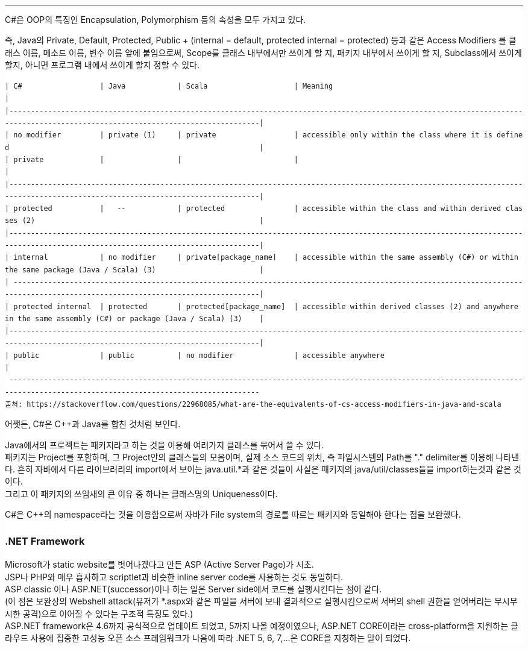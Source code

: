 ----------------------------

C#은 OOP의 특징인 Encapsulation, Polymorphism 등의 속성을 모두 가지고 있다.  

즉, Java의 Private, Default, Protected, Public + (internal = default, protected internal = protected) 등과 같은 Access Modifiers 를 클래스 이름, 메소드 이름, 변수 이름 앞에 붙임으로써, Scope를 클래스 내부에서만 쓰이게 할 지, 패키지 내부에서 쓰이게 할 지, Subclass에서 쓰이게 할지, 아니면 프로그램 내에서 쓰이게 할지 정할 수 있다.  

``` ----------------------------------------------------------------------------------------------------------------------------------------------------------------------------------
| C#                  | Java            | Scala                    | Meaning                                                                                                       |
|----------------------------------------------------------------------------------------------------------------------------------------------------------------------------------|
| no modifier         | private (1)     | private                  | accessible only within the class where it is defined                                                          |
| private             |                 |                          |                                                                                                               |
|----------------------------------------------------------------------------------------------------------------------------------------------------------------------------------|
| protected           |   --            | protected                | accessible within the class and within derived classes (2)                                                    |
|----------------------------------------------------------------------------------------------------------------------------------------------------------------------------------|
| internal            | no modifier     | private[package_name]    | accessible within the same assembly (C#) or within the same package (Java / Scala) (3)                        |
| ---------------------------------------------------------------------------------------------------------------------------------------------------------------------------------|
| protected internal  | protected       | protected[package_name]  | accessible within derived classes (2) and anywhere in the same assembly (C#) or package (Java / Scala) (3)    |
|----------------------------------------------------------------------------------------------------------------------------------------------------------------------------------|
| public              | public          | no modifier              | accessible anywhere                                                                                           |
 ----------------------------------------------------------------------------------------------------------------------------------------------------------------------------------
출처: https://stackoverflow.com/questions/22968085/what-are-the-equivalents-of-cs-access-modifiers-in-java-and-scala
```

어쨋든, C#은 C++과 Java를 합친 것처럼 보인다.

Java에서의 프로젝트는 패키지라고 하는 것을 이용해 여러가지 클래스를 묶어서 쓸 수 있다.  
패키지는 Project를 포함하며, 그 Project안의 클래스들의 모음이며, 실제 소스 코드의 위치, 즉 파일시스템의 Path를 "." delimiter를 이용해 나타낸다. 흔히 자바에서 다른 라이브러리의 import에서 보이는 java.util.*과 같은 것들이 사실은 패키지의 java/util/classes들을 import하는것과 같은 것이다.  
그리고 이 패키지의 쓰임새의 큰 이유 중 하나는 클래스명의 Uniqueness이다.  
 
C#은 C++의 namespace라는 것을 이용함으로써 자바가 File system의 경로를 따르는 패키지와 동일해야 한다는 점을 보완했다.  

### .NET Framework

Microsoft가 static website를 벗어나겠다고 만든 ASP (Active Server Page)가 시초.  
JSP나 PHP와 매우 흡사하고 scriptlet과 비슷한 inline server code를 사용하는 것도 동일하다.  
ASP classic 이나 ASP.NET(successor)이나 하는 일은 Server side에서 코드를 실행시킨다는 점이 같다.  
(이 점은 보완상의 Webshell attack(유저가 *.aspx와 같은 파일을 서버에 보내 결과적으로 실행시킴으로써 서버의 shell 권한을 얻어버리는 무시무시한 공격)으로 이어질 수 있다는 구조적 특징도 있다.)  
ASP.NET framework은 4.6까지 공식적으로 업데이트 되었고, 5까지 나올 예정이였으나, ASP.NET CORE이라는 cross-platform을 지원하는 클라우드 사용에 집중한 고성능 오픈 소스 프레임워크가 나옴에 따라 .NET 5, 6, 7,...은 CORE을 지칭하는 말이 되었다.  
